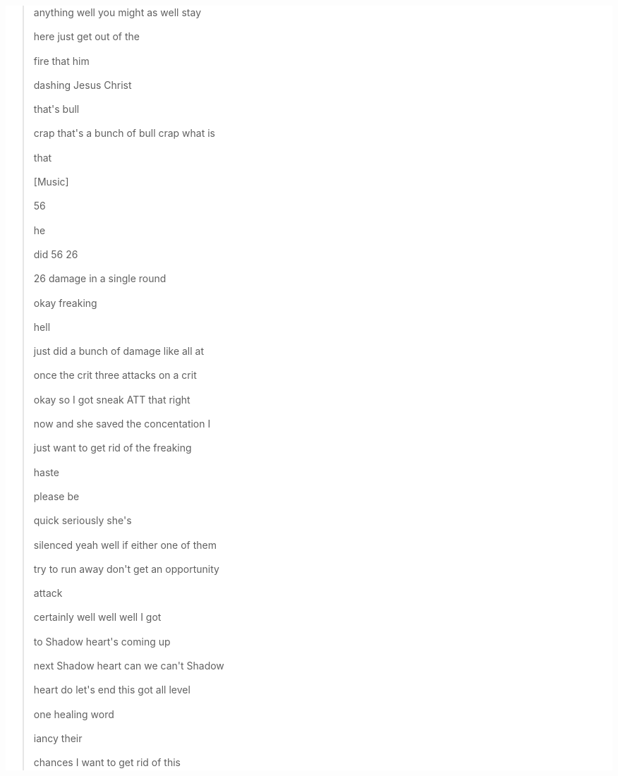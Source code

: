 > anything well you might as well stay
>
> here just get out of the
>
> fire that him
>
> dashing Jesus Christ
>
> that&#39;s bull
>
> crap that&#39;s a bunch of bull crap what is
>
> that
>
> [Music]
>
> 56
>
> he
>
> did 56 26
>
> 26 damage in a single round
>
> okay freaking
>
> hell
>
> just did a bunch of damage like all at
>
> once the crit three attacks on a crit
>
> okay so I got sneak ATT that right
>
> now and she saved the concentation I
>
> just want to get rid of the freaking
>
> haste
>
> please be
>
> quick seriously she&#39;s
>
> silenced yeah well if either one of them
>
> try to run away don&#39;t get an opportunity
>
> attack
>
> certainly well well well I got
>
> to Shadow heart&#39;s coming up
>
> next Shadow heart can we can&#39;t Shadow
>
> heart do let&#39;s end this got all level
>
> one healing word
>
> iancy their
>
> chances I want to get rid of this
>